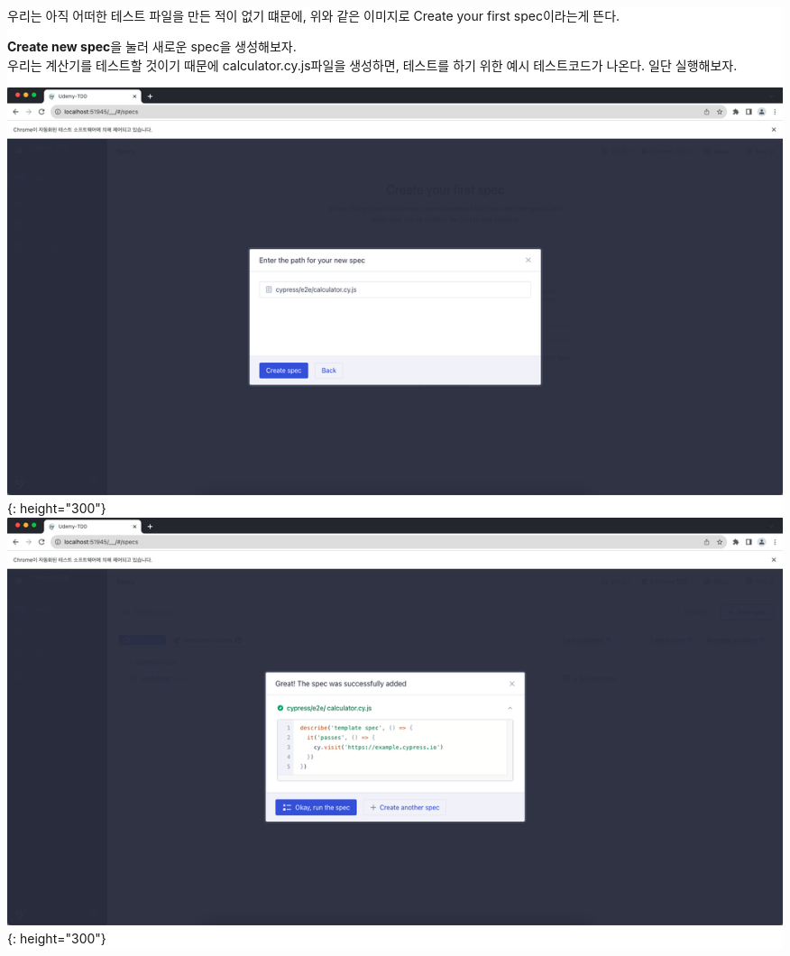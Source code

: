 우리는 아직 어떠한 테스트 파일을 만든 적이 없기 떄문에, 위와 같은 이미지로 Create your first spec이라는게 뜬다.  

**Create new spec**을 눌러 새로운 spec을 생성해보자.  
우리는 계산기를 테스트할 것이기 때문에 calculator.cy.js파일을 생성하면, 테스트를 하기 위한 예시 테스트코드가 나온다. 일단 실행해보자.  

![cypress-new-spec](../../assets/img/posts/tech/2023-12-18/cypress-new-spec.png){: height="300"}  
![cypress-example-code](../../assets/img/posts/tech/2023-12-18/cypress-example-code.png){: height="300"} 
